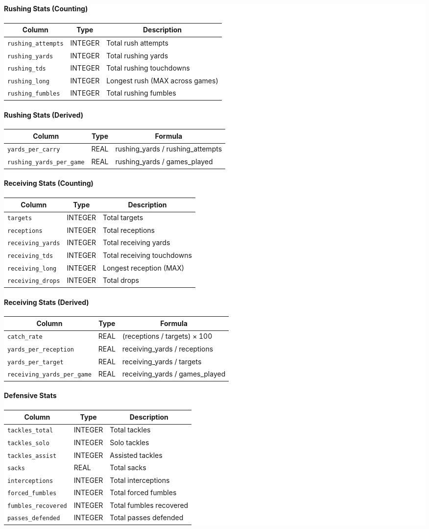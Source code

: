 #### Rushing Stats (Counting)

| Column | Type | Description |
|--------|------|-------------|
| `rushing_attempts` | INTEGER | Total rush attempts |
| `rushing_yards` | INTEGER | Total rushing yards |
| `rushing_tds` | INTEGER | Total rushing touchdowns |
| `rushing_long` | INTEGER | Longest rush (MAX across games) |
| `rushing_fumbles` | INTEGER | Total rushing fumbles |

#### Rushing Stats (Derived)

| Column | Type | Formula |
|--------|------|---------|
| `yards_per_carry` | REAL | rushing_yards / rushing_attempts |
| `rushing_yards_per_game` | REAL | rushing_yards / games_played |

#### Receiving Stats (Counting)

| Column | Type | Description |
|--------|------|-------------|
| `targets` | INTEGER | Total targets |
| `receptions` | INTEGER | Total receptions |
| `receiving_yards` | INTEGER | Total receiving yards |
| `receiving_tds` | INTEGER | Total receiving touchdowns |
| `receiving_long` | INTEGER | Longest reception (MAX) |
| `receiving_drops` | INTEGER | Total drops |

#### Receiving Stats (Derived)

| Column | Type | Formula |
|--------|------|---------|
| `catch_rate` | REAL | (receptions / targets) × 100 |
| `yards_per_reception` | REAL | receiving_yards / receptions |
| `yards_per_target` | REAL | receiving_yards / targets |
| `receiving_yards_per_game` | REAL | receiving_yards / games_played |

#### Defensive Stats

| Column | Type | Description |
|--------|------|-------------|
| `tackles_total` | INTEGER | Total tackles |
| `tackles_solo` | INTEGER | Solo tackles |
| `tackles_assist` | INTEGER | Assisted tackles |
| `sacks` | REAL | Total sacks |
| `interceptions` | INTEGER | Total interceptions |
| `forced_fumbles` | INTEGER | Total forced fumbles |
| `fumbles_recovered` | INTEGER | Total fumbles recovered |
| `passes_defended` | INTEGER | Total passes defended |
